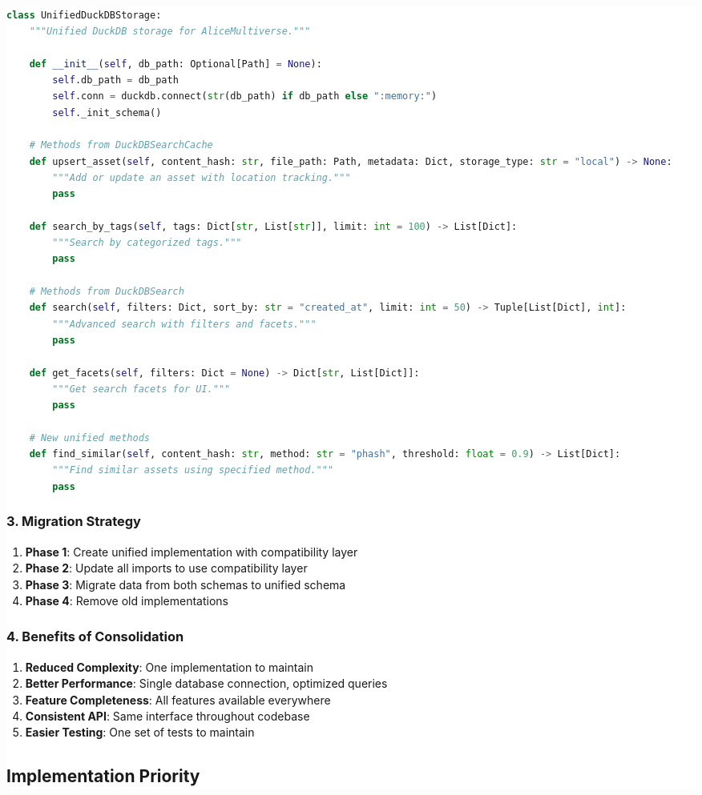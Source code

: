 ```python
class UnifiedDuckDBStorage:
    """Unified DuckDB storage for AliceMultiverse."""
    
    def __init__(self, db_path: Optional[Path] = None):
        self.db_path = db_path
        self.conn = duckdb.connect(str(db_path) if db_path else ":memory:")
        self._init_schema()
    
    # Methods from DuckDBSearchCache
    def upsert_asset(self, content_hash: str, file_path: Path, metadata: Dict, storage_type: str = "local") -> None:
        """Add or update an asset with location tracking."""
        pass
    
    def search_by_tags(self, tags: Dict[str, List[str]], limit: int = 100) -> List[Dict]:
        """Search by categorized tags."""
        pass
    
    # Methods from DuckDBSearch  
    def search(self, filters: Dict, sort_by: str = "created_at", limit: int = 50) -> Tuple[List[Dict], int]:
        """Advanced search with filters and facets."""
        pass
    
    def get_facets(self, filters: Dict = None) -> Dict[str, List[Dict]]:
        """Get search facets for UI."""
        pass
    
    # New unified methods
    def find_similar(self, content_hash: str, method: str = "phash", threshold: float = 0.9) -> List[Dict]:
        """Find similar assets using specified method."""
        pass
```

### 3. **Migration Strategy**

1. **Phase 1**: Create unified implementation with compatibility layer
2. **Phase 2**: Update all imports to use compatibility layer
3. **Phase 3**: Migrate data from both schemas to unified schema
4. **Phase 4**: Remove old implementations

### 4. **Benefits of Consolidation**

1. **Reduced Complexity**: One implementation to maintain
2. **Better Performance**: Single database connection, optimized queries
3. **Feature Completeness**: All features available everywhere
4. **Consistent API**: Same interface throughout codebase
5. **Easier Testing**: One set of tests to maintain

## Implementation Priority
